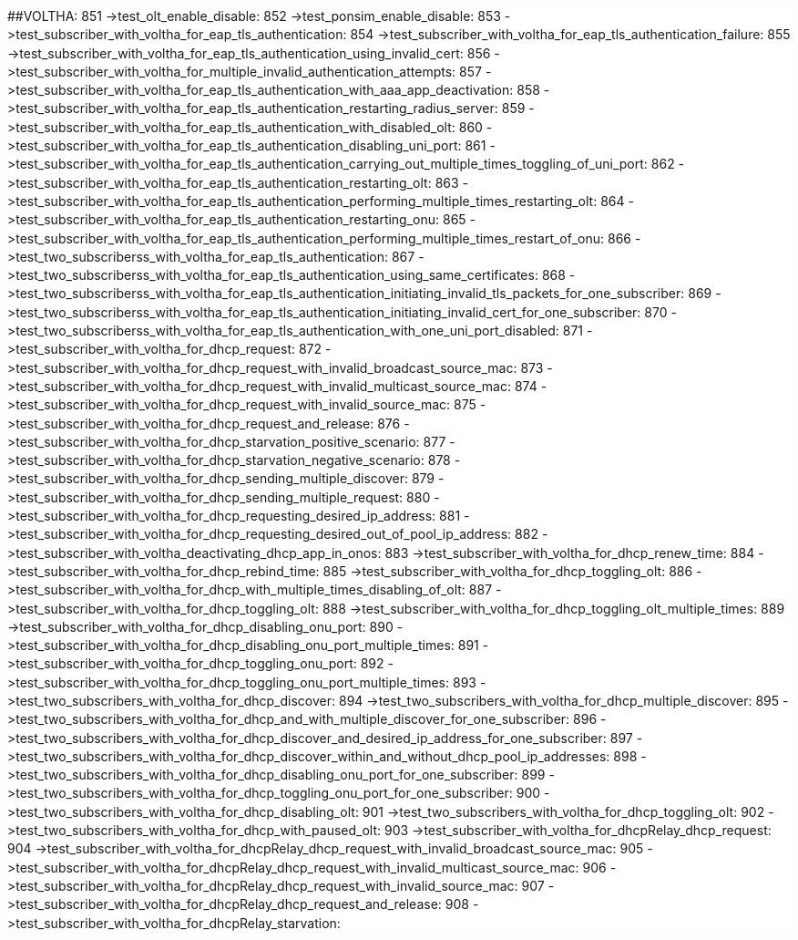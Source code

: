 ##VOLTHA:
851 ->test_olt_enable_disable:
852 ->test_ponsim_enable_disable:
853 ->test_subscriber_with_voltha_for_eap_tls_authentication:
854 ->test_subscriber_with_voltha_for_eap_tls_authentication_failure:
855 ->test_subscriber_with_voltha_for_eap_tls_authentication_using_invalid_cert:
856 ->test_subscriber_with_voltha_for_multiple_invalid_authentication_attempts:
857 ->test_subscriber_with_voltha_for_eap_tls_authentication_with_aaa_app_deactivation:
858 ->test_subscriber_with_voltha_for_eap_tls_authentication_restarting_radius_server:
859 ->test_subscriber_with_voltha_for_eap_tls_authentication_with_disabled_olt:
860 ->test_subscriber_with_voltha_for_eap_tls_authentication_disabling_uni_port:
861 ->test_subscriber_with_voltha_for_eap_tls_authentication_carrying_out_multiple_times_toggling_of_uni_port:
862 ->test_subscriber_with_voltha_for_eap_tls_authentication_restarting_olt:
863 ->test_subscriber_with_voltha_for_eap_tls_authentication_performing_multiple_times_restarting_olt:
864 ->test_subscriber_with_voltha_for_eap_tls_authentication_restarting_onu:
865 ->test_subscriber_with_voltha_for_eap_tls_authentication_performing_multiple_times_restart_of_onu:
866 ->test_two_subscriberss_with_voltha_for_eap_tls_authentication:
867 ->test_two_subscriberss_with_voltha_for_eap_tls_authentication_using_same_certificates:
868 ->test_two_subscriberss_with_voltha_for_eap_tls_authentication_initiating_invalid_tls_packets_for_one_subscriber:
869 ->test_two_subscriberss_with_voltha_for_eap_tls_authentication_initiating_invalid_cert_for_one_subscriber:
870 ->test_two_subscriberss_with_voltha_for_eap_tls_authentication_with_one_uni_port_disabled:
871 ->test_subscriber_with_voltha_for_dhcp_request:
872 ->test_subscriber_with_voltha_for_dhcp_request_with_invalid_broadcast_source_mac:
873 ->test_subscriber_with_voltha_for_dhcp_request_with_invalid_multicast_source_mac:
874 ->test_subscriber_with_voltha_for_dhcp_request_with_invalid_source_mac:
875 ->test_subscriber_with_voltha_for_dhcp_request_and_release:
876 ->test_subscriber_with_voltha_for_dhcp_starvation_positive_scenario:
877 ->test_subscriber_with_voltha_for_dhcp_starvation_negative_scenario:
878 ->test_subscriber_with_voltha_for_dhcp_sending_multiple_discover:
879 ->test_subscriber_with_voltha_for_dhcp_sending_multiple_request:
880 ->test_subscriber_with_voltha_for_dhcp_requesting_desired_ip_address:
881 ->test_subscriber_with_voltha_for_dhcp_requesting_desired_out_of_pool_ip_address:
882 ->test_subscriber_with_voltha_deactivating_dhcp_app_in_onos:
883 ->test_subscriber_with_voltha_for_dhcp_renew_time:
884 ->test_subscriber_with_voltha_for_dhcp_rebind_time:
885 ->test_subscriber_with_voltha_for_dhcp_toggling_olt:
886 ->test_subscriber_with_voltha_for_dhcp_with_multiple_times_disabling_of_olt:
887 ->test_subscriber_with_voltha_for_dhcp_toggling_olt:
888 ->test_subscriber_with_voltha_for_dhcp_toggling_olt_multiple_times:
889 ->test_subscriber_with_voltha_for_dhcp_disabling_onu_port:
890 ->test_subscriber_with_voltha_for_dhcp_disabling_onu_port_multiple_times:
891 ->test_subscriber_with_voltha_for_dhcp_toggling_onu_port:
892 ->test_subscriber_with_voltha_for_dhcp_toggling_onu_port_multiple_times:
893 ->test_two_subscribers_with_voltha_for_dhcp_discover:
894 ->test_two_subscribers_with_voltha_for_dhcp_multiple_discover:
895 ->test_two_subscribers_with_voltha_for_dhcp_and_with_multiple_discover_for_one_subscriber:
896 ->test_two_subscribers_with_voltha_for_dhcp_discover_and_desired_ip_address_for_one_subscriber:
897 ->test_two_subscribers_with_voltha_for_dhcp_discover_within_and_without_dhcp_pool_ip_addresses:
898 ->test_two_subscribers_with_voltha_for_dhcp_disabling_onu_port_for_one_subscriber:
899 ->test_two_subscribers_with_voltha_for_dhcp_toggling_onu_port_for_one_subscriber:
900 ->test_two_subscribers_with_voltha_for_dhcp_disabling_olt:
901 ->test_two_subscribers_with_voltha_for_dhcp_toggling_olt:
902 ->test_two_subscribers_with_voltha_for_dhcp_with_paused_olt:
903 ->test_subscriber_with_voltha_for_dhcpRelay_dhcp_request:
904 ->test_subscriber_with_voltha_for_dhcpRelay_dhcp_request_with_invalid_broadcast_source_mac:
905 ->test_subscriber_with_voltha_for_dhcpRelay_dhcp_request_with_invalid_multicast_source_mac:
906 ->test_subscriber_with_voltha_for_dhcpRelay_dhcp_request_with_invalid_source_mac:
907 ->test_subscriber_with_voltha_for_dhcpRelay_dhcp_request_and_release:
908 ->test_subscriber_with_voltha_for_dhcpRelay_starvation: